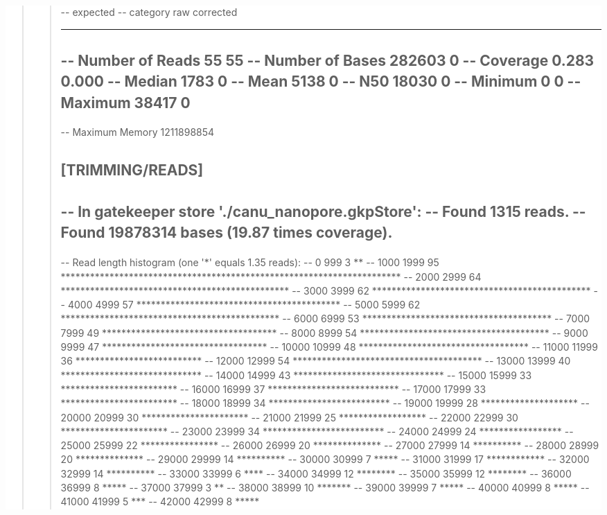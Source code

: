 > >--                                           expected
> >--   category                       raw     corrected
> >--   -------------------- ------------- -------------
> >--   Number of Reads                 55            55
> >--   Number of Bases             282603             0
> >--   Coverage                     0.283         0.000
> >--   Median                        1783             0
> >--   Mean                          5138             0
> >--   N50                          18030             0
> >--   Minimum                          0             0
> >--   Maximum                      38417             0
> >--   
> >--   Maximum Memory          1211898854
> >
> >[TRIMMING/READS]
> >--
> >-- In gatekeeper store './canu_nanopore.gkpStore':
> >--   Found 1315 reads.
> >--   Found 19878314 bases (19.87 times coverage).
> >--
> >--   Read length histogram (one '*' equals 1.35 reads):
> >--        0    999      3 **
> >--     1000   1999     95 **********************************************************************
> >--     2000   2999     64 ***********************************************
> >--     3000   3999     62 *********************************************
> >--     4000   4999     57 ******************************************
> >--     5000   5999     62 *********************************************
> >--     6000   6999     53 ***************************************
> >--     7000   7999     49 ************************************
> >--     8000   8999     54 ***************************************
> >--     9000   9999     47 **********************************
> >--    10000  10999     48 ***********************************
> >--    11000  11999     36 **************************
> >--    12000  12999     54 ***************************************
> >--    13000  13999     40 *****************************
> >--    14000  14999     43 *******************************
> >--    15000  15999     33 ************************
> >--    16000  16999     37 ***************************
> >--    17000  17999     33 ************************
> >--    18000  18999     34 *************************
> >--    19000  19999     28 ********************
> >--    20000  20999     30 **********************
> >--    21000  21999     25 ******************
> >--    22000  22999     30 **********************
> >--    23000  23999     34 *************************
> >--    24000  24999     24 *****************
> >--    25000  25999     22 ****************
> >--    26000  26999     20 **************
> >--    27000  27999     14 **********
> >--    28000  28999     20 **************
> >--    29000  29999     14 **********
> >--    30000  30999      7 *****
> >--    31000  31999     17 ************
> >--    32000  32999     14 **********
> >--    33000  33999      6 ****
> >--    34000  34999     12 ********
> >--    35000  35999     12 ********
> >--    36000  36999      8 *****
> >--    37000  37999      3 **
> >--    38000  38999     10 *******
> >--    39000  39999      7 *****
> >--    40000  40999      8 *****
> >--    41000  41999      5 ***
> >--    42000  42999      8 *****